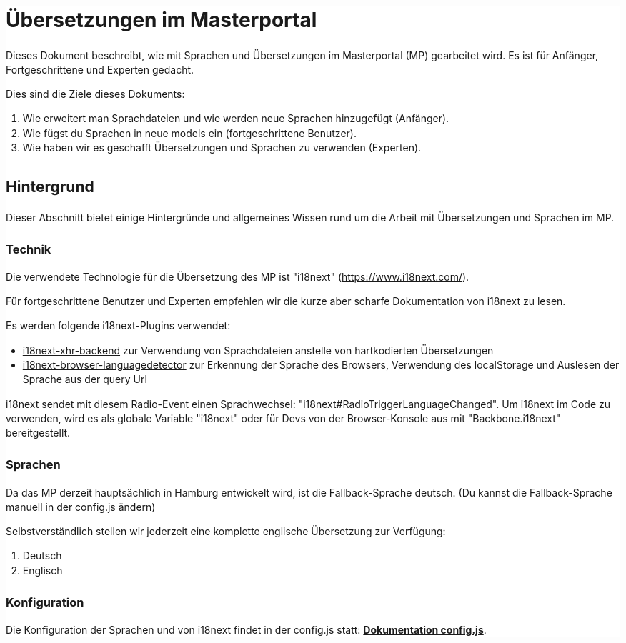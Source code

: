 
# Übersetzungen im Masterportal

Dieses Dokument beschreibt, wie mit Sprachen und Übersetzungen im Masterportal (MP) gearbeitet wird.
Es ist für Anfänger, Fortgeschrittene und Experten gedacht.

Dies sind die Ziele dieses Dokuments:

1. Wie erweitert man Sprachdateien und wie werden neue Sprachen hinzugefügt (Anfänger).
2. Wie fügst du Sprachen in neue models ein (fortgeschrittene Benutzer).
3. Wie haben wir es geschafft Übersetzungen und Sprachen zu verwenden (Experten).




## Hintergrund

Dieser Abschnitt bietet einige Hintergründe und allgemeines Wissen rund um die Arbeit mit Übersetzungen und Sprachen im MP.


### Technik

Die verwendete Technologie für die Übersetzung des MP ist "i18next" (https://www.i18next.com/).

Für fortgeschrittene Benutzer und Experten empfehlen wir die kurze aber scharfe Dokumentation von i18next zu lesen.

Es werden folgende i18next-Plugins verwendet:

* [i18next-xhr-backend](https://github.com/i18next/i18next-xhr-backend) zur Verwendung von Sprachdateien anstelle von hartkodierten Übersetzungen
* [i18next-browser-languagedetector](https://github.com/i18next/i18next-browser-languageDetector) zur Erkennung der Sprache des Browsers, Verwendung des localStorage und Auslesen der Sprache aus der query Url

i18next sendet mit diesem Radio-Event einen Sprachwechsel: "i18next#RadioTriggerLanguageChanged".
Um i18next im Code zu verwenden, wird es als globale Variable "i18next" oder für Devs von der Browser-Konsole aus mit "Backbone.i18next" bereitgestellt.


### Sprachen

Da das MP derzeit hauptsächlich in Hamburg entwickelt wird, ist die Fallback-Sprache deutsch.
(Du kannst die Fallback-Sprache manuell in der config.js ändern)

Selbstverständlich stellen wir jederzeit eine komplette englische Übersetzung zur Verfügung:

1. Deutsch
2. Englisch

### Konfiguration

Die Konfiguration der Sprachen und von i18next findet in der config.js statt: **[Dokumentation config.js](config.js.md#markdown-header-portallanguage)**.
